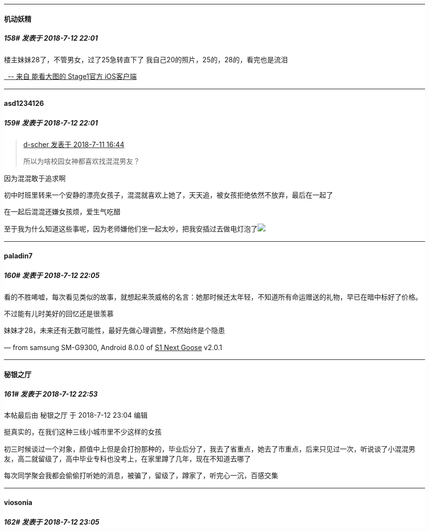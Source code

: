 *****

####  机动妖精  
##### 158#       发表于 2018-7-12 22:01

楼主妹妹28了，不管男女，过了25急转直下了
我自己20的照片，25的，28的，看完也是流泪

[  -- 来自 能看大图的 Stage1官方 iOS客户端](https://itunes.apple.com/fi/app/saraba1st/id1221237470?mt=8)

*****

####  asd1234126  
##### 159#       发表于 2018-7-12 22:01

<blockquote><a href="httphttps://bbs.saraba1st.com/2b/forum.php?mod=redirect&amp;goto=findpost&amp;pid=40298677&amp;ptid=1724250" target="_blank">d-scher 发表于 2018-7-11 16:44</a>

所以为啥校园女神都喜欢找混混男友？</blockquote>
因为混混敢于追求啊

初中时班里转来一个安静的漂亮女孩子，混混就喜欢上她了，天天追，被女孩拒绝依然不放弃，最后在一起了

在一起后混混还嫌女孩烦，爱生气吃醋

至于我为什么知道这些事呢，因为老师嫌他们坐一起太吵，把我安插过去做电灯泡了<img src="https://static.saraba1st.com/image/smiley/face2017/144.png" referrerpolicy="no-referrer">

*****

####  paladin7  
##### 160#       发表于 2018-7-12 22:05

看的不胜唏嘘，每次看见类似的故事，就想起来茨威格的名言：她那时候还太年轻，不知道所有命运赠送的礼物，早已在暗中标好了价格。

不过能有儿时美好的回忆还是很羡慕

妹妹才28，未来还有无数可能性，最好先做心理调整，不然始终是个隐患

— from samsung SM-G9300, Android 8.0.0 of [S1 Next Goose](https://pan.baidu.com/s/1mi43uRm) v2.0.1

*****

####  秘银之厅  
##### 161#       发表于 2018-7-12 22:53

 本帖最后由 秘银之厅 于 2018-7-12 23:04 编辑 

挺真实的，在我们这种三线小城市里不少这样的女孩

初三时候谈过一个对象，颜值中上但是会打扮那种的，毕业后分了，我去了省重点，她去了市重点，后来只见过一次，听说谈了小混混男友，高二就留级了，高中毕业专科也没考上，在家里蹲了几年，现在不知道去哪了

每次同学聚会我都会偷偷打听她的消息，被骗了，留级了，蹲家了，听完心一沉，百感交集

*****

####  viosonia  
##### 162#       发表于 2018-7-12 23:05
